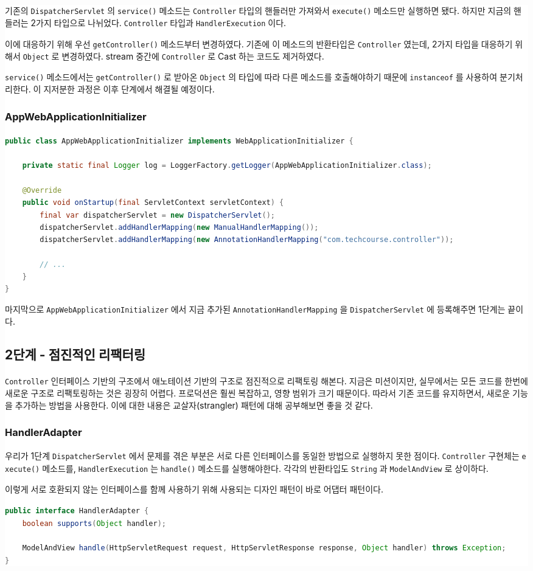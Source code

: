 기존의 `DispatcherServlet` 의 `service()` 메소드는 `Controller` 타입의 핸들러만 가져와서 `execute()` 메소드만 실행하면 됐다. 하지만 지금의 핸들러는 2가지 타입으로 나뉘었다. `Controller` 타입과 `HandlerExecution` 이다.

이에 대응하기 위해 우선 `getController()` 메소드부터 변경하였다. 기존에 이 메소드의 반환타입은 `Controller` 였는데, 2가지 타입을 대응하기 위해서 `Object` 로 변경하였다. stream 중간에 `Controller` 로 Cast 하는 코드도 제거하였다.

`service()` 메소드에서는 `getController()` 로 받아온 `Object` 의 타입에 따라 다른 메소드를 호출해야하기 때문에 `instanceof` 를 사용하여 분기처리한다. 이 지저분한 과정은 이후 단계에서 해결될 예정이다.

### AppWebApplicationInitializer

```java
public class AppWebApplicationInitializer implements WebApplicationInitializer {

    private static final Logger log = LoggerFactory.getLogger(AppWebApplicationInitializer.class);

    @Override
    public void onStartup(final ServletContext servletContext) {
        final var dispatcherServlet = new DispatcherServlet();
        dispatcherServlet.addHandlerMapping(new ManualHandlerMapping());
        dispatcherServlet.addHandlerMapping(new AnnotationHandlerMapping("com.techcourse.controller"));

        // ...
    }
}
```

마지막으로 `AppWebApplicationInitializer` 에서 지금 추가된 `AnnotationHandlerMapping` 을 `DispatcherServlet` 에 등록해주면 1단계는 끝이다.

## 2단계 - **점진적인 리팩터링**

`Controller` 인터페이스 기반의 구조에서 애노테이션 기반의 구조로 점진적으로 리팩토링 해본다. 지금은 미션이지만, 실무에서는 모든 코드를 한번에 새로운 구조로 리팩토링하는 것은 굉장히 어렵다. 프로덕션은 훨씬 복잡하고, 영향 범위가 크기 때문이다. 따라서 기존 코드를 유지하면서, 새로운 기능을 추가하는 방법을 사용한다. 이에 대한 내용은 교살자(strangler) 패턴에 대해 공부해보면 좋을 것 같다.

### HandlerAdapter

우리가 1단계 `DispatcherServlet` 에서 문제를 겪은 부분은 서로 다른 인터페이스를 동일한 방법으로 실행하지 못한 점이다. `Controller` 구현체는 `execute()` 메소드를, `HandlerExecution` 는 `handle()` 메소드를 실행해야한다. 각각의 반환타입도 `String` 과 `ModelAndView` 로 상이하다.

이렇게 서로 호환되지 않는 인터페이스를 함께 사용하기 위해 사용되는 디자인 패턴이 바로 어댑터 패턴이다.

```java
public interface HandlerAdapter {
    boolean supports(Object handler);

    ModelAndView handle(HttpServletRequest request, HttpServletResponse response, Object handler) throws Exception;
}

```
